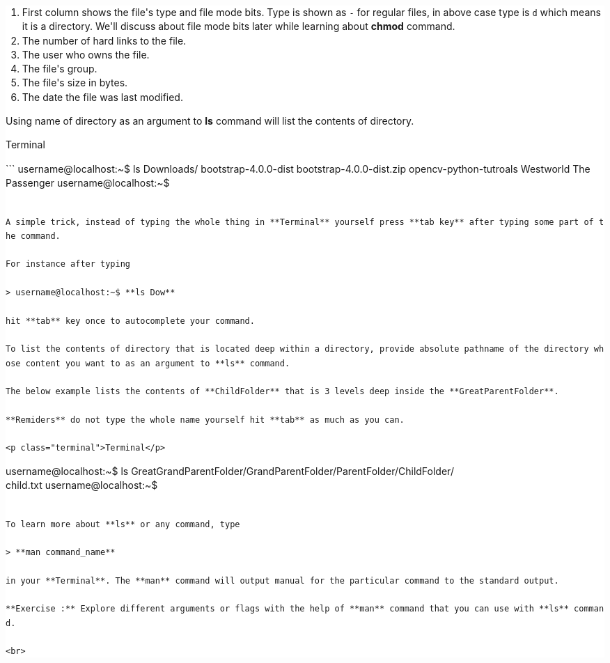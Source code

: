 1. First column shows the file's type and file mode bits. Type is shown as `-` for regular files, in above case type is `d` which means it is a directory. We'll discuss about file mode bits later while learning about **chmod** command.
2. The number of hard links to the file. 
3. The user who owns the file. 
4. The file's group. 
5. The file's size in bytes. 
6. The date the file was last modified.

Using name of directory as an argument to **ls** command will list the contents of directory.

<p class="terminal">Terminal</p> 
```
username@localhost:~$ ls Downloads/
bootstrap-4.0.0-dist 	
bootstrap-4.0.0-dist.zip
opencv-python-tutroals
Westworld The Passenger
username@localhost:~$ 

```

A simple trick, instead of typing the whole thing in **Terminal** yourself press **tab key** after typing some part of the command.

For instance after typing 

> username@localhost:~$ **ls Dow** 

hit **tab** key once to autocomplete your command.

To list the contents of directory that is located deep within a directory, provide absolute pathname of the directory whose content you want to as an argument to **ls** command.

The below example lists the contents of **ChildFolder** that is 3 levels deep inside the **GreatParentFolder**.

**Remiders** do not type the whole name yourself hit **tab** as much as you can. 

<p class="terminal">Terminal</p> 
```
username@localhost:~$ ls GreatGrandParentFolder/GrandParentFolder/ParentFolder/ChildFolder/         
child.txt
username@localhost:~$ 

```

To learn more about **ls** or any command, type

> **man command_name** 

in your **Terminal**. The **man** command will output manual for the particular command to the standard output. 

**Exercise :** Explore different arguments or flags with the help of **man** command that you can use with **ls** command.

<br>
